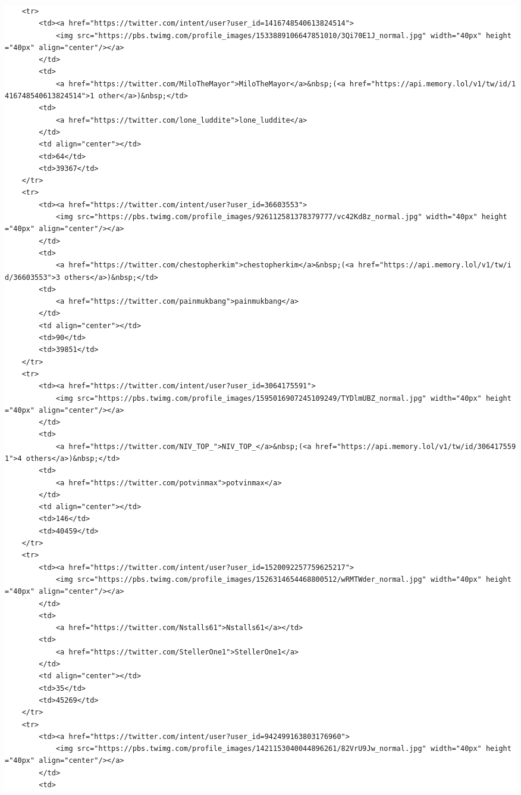         <tr>
            <td><a href="https://twitter.com/intent/user?user_id=1416748540613824514">
                <img src="https://pbs.twimg.com/profile_images/1533889106647851010/3Qi70E1J_normal.jpg" width="40px" height="40px" align="center"/></a>
            </td>
            <td>
                <a href="https://twitter.com/MiloTheMayor">MiloTheMayor</a>&nbsp;(<a href="https://api.memory.lol/v1/tw/id/1416748540613824514">1 other</a>)&nbsp;</td>
            <td>
                <a href="https://twitter.com/lone_luddite">lone_luddite</a>
            </td>
            <td align="center"></td>
            <td>64</td>
            <td>39367</td>
        </tr>
        <tr>
            <td><a href="https://twitter.com/intent/user?user_id=36603553">
                <img src="https://pbs.twimg.com/profile_images/926112581378379777/vc42Kd8z_normal.jpg" width="40px" height="40px" align="center"/></a>
            </td>
            <td>
                <a href="https://twitter.com/chestopherkim">chestopherkim</a>&nbsp;(<a href="https://api.memory.lol/v1/tw/id/36603553">3 others</a>)&nbsp;</td>
            <td>
                <a href="https://twitter.com/painmukbang">painmukbang</a>
            </td>
            <td align="center"></td>
            <td>90</td>
            <td>39851</td>
        </tr>
        <tr>
            <td><a href="https://twitter.com/intent/user?user_id=3064175591">
                <img src="https://pbs.twimg.com/profile_images/1595016907245109249/TYDlmUBZ_normal.jpg" width="40px" height="40px" align="center"/></a>
            </td>
            <td>
                <a href="https://twitter.com/NIV_TOP_">NIV_TOP_</a>&nbsp;(<a href="https://api.memory.lol/v1/tw/id/3064175591">4 others</a>)&nbsp;</td>
            <td>
                <a href="https://twitter.com/potvinmax">potvinmax</a>
            </td>
            <td align="center"></td>
            <td>146</td>
            <td>40459</td>
        </tr>
        <tr>
            <td><a href="https://twitter.com/intent/user?user_id=1520092257759625217">
                <img src="https://pbs.twimg.com/profile_images/1526314654468800512/wRMTWder_normal.jpg" width="40px" height="40px" align="center"/></a>
            </td>
            <td>
                <a href="https://twitter.com/Nstalls61">Nstalls61</a></td>
            <td>
                <a href="https://twitter.com/StellerOne1">StellerOne1</a>
            </td>
            <td align="center"></td>
            <td>35</td>
            <td>45269</td>
        </tr>
        <tr>
            <td><a href="https://twitter.com/intent/user?user_id=942499163803176960">
                <img src="https://pbs.twimg.com/profile_images/1421153040044896261/82VrU9Jw_normal.jpg" width="40px" height="40px" align="center"/></a>
            </td>
            <td>